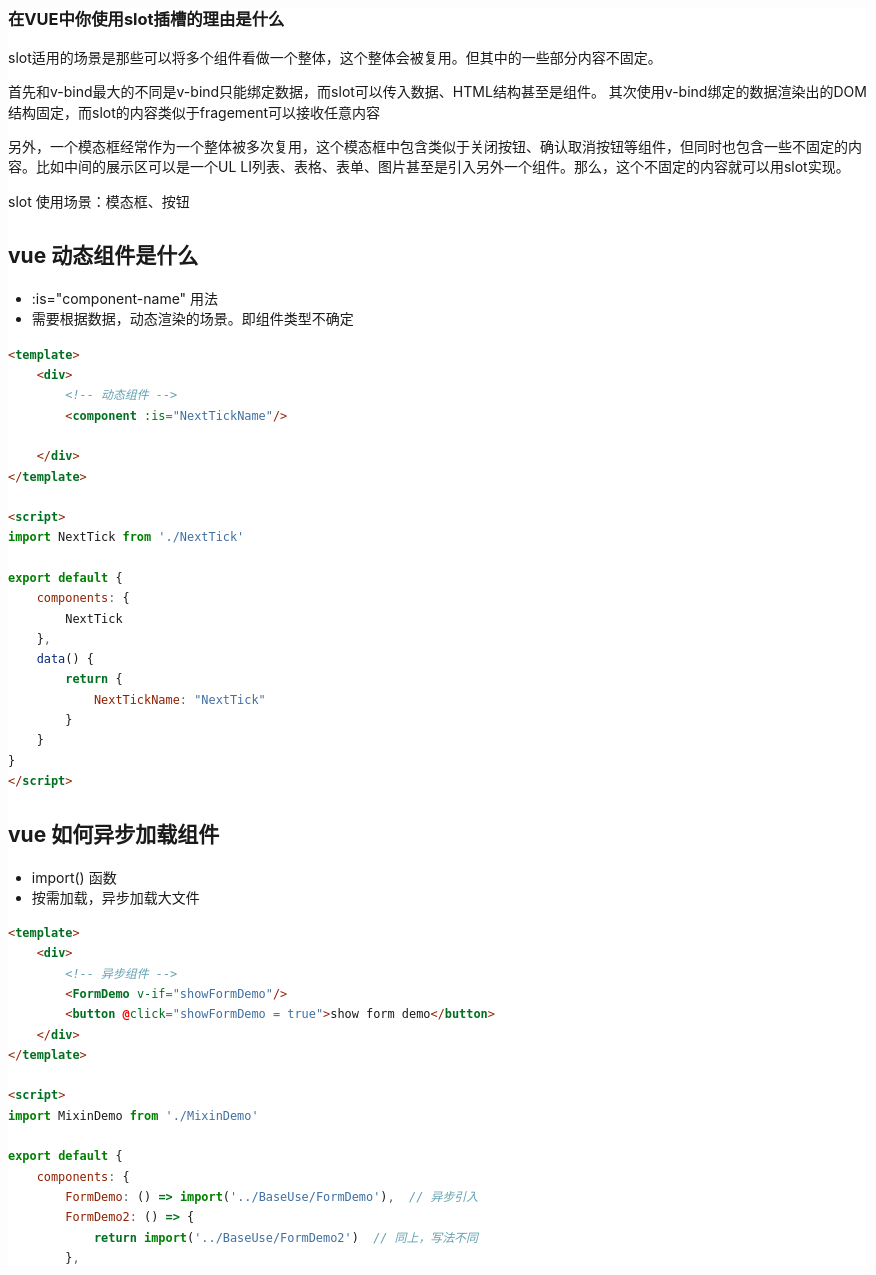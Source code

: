 ### 在VUE中你使用slot插槽的理由是什么

slot适用的场景是那些可以将多个组件看做一个整体，这个整体会被复用。但其中的一些部分内容不固定。

首先和v-bind最大的不同是v-bind只能绑定数据，而slot可以传入数据、HTML结构甚至是组件。 其次使用v-bind绑定的数据渲染出的DOM结构固定，而slot的内容类似于fragement可以接收任意内容

另外，一个模态框经常作为一个整体被多次复用，这个模态框中包含类似于关闭按钮、确认取消按钮等组件，但同时也包含一些不固定的内容。比如中间的展示区可以是一个UL LI列表、表格、表单、图片甚至是引入另外一个组件。那么，这个不固定的内容就可以用slot实现。

slot 使用场景：模态框、按钮


## vue 动态组件是什么

- :is="component-name" 用法  
- 需要根据数据，动态渲染的场景。即组件类型不确定


```html
<template>
    <div>
        <!-- 动态组件 -->
        <component :is="NextTickName"/>
       
    </div>
</template>

<script>
import NextTick from './NextTick'

export default {
    components: {
        NextTick
    },
    data() {
        return {
            NextTickName: "NextTick"
        }
    }
}
</script>
```

## vue 如何异步加载组件

- import() 函数  
- 按需加载，异步加载大文件  

```html
<template>
    <div>
        <!-- 异步组件 -->
        <FormDemo v-if="showFormDemo"/>
        <button @click="showFormDemo = true">show form demo</button>
    </div>
</template>

<script>
import MixinDemo from './MixinDemo' 

export default {
    components: {
        FormDemo: () => import('../BaseUse/FormDemo'),  // 异步引入
        FormDemo2: () => {
            return import('../BaseUse/FormDemo2')  // 同上，写法不同
        },
```